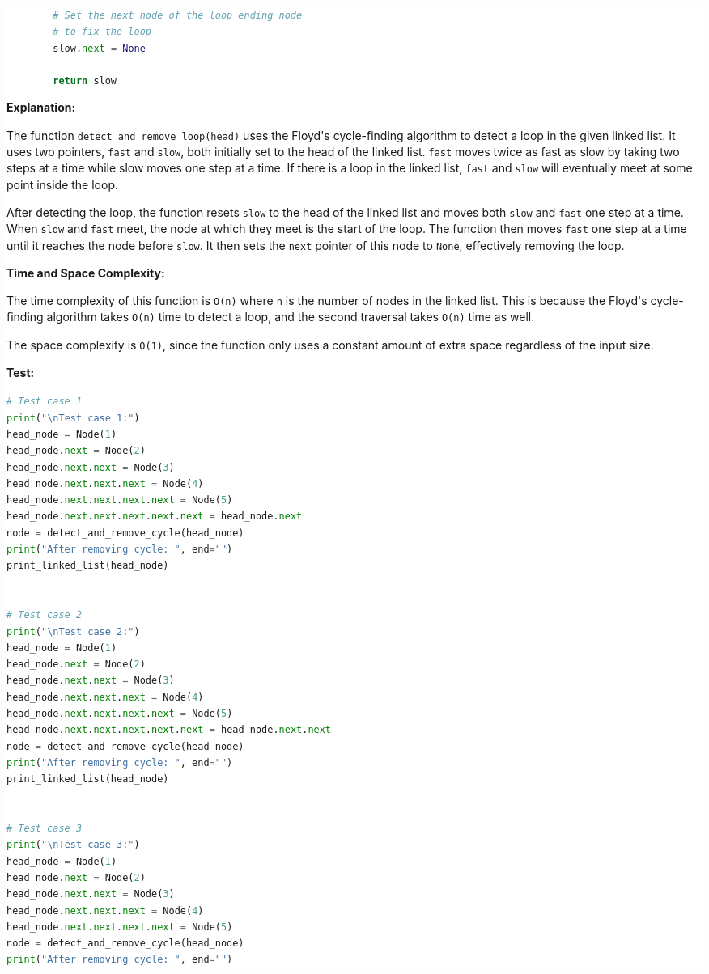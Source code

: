 ```python
        # Set the next node of the loop ending node
        # to fix the loop
        slow.next = None

        return slow
```

**Explanation:**

The function `detect_and_remove_loop(head)` uses the Floyd's cycle-finding algorithm to detect a loop in the given linked list. It uses two pointers, `fast` and `slow`, both initially set to the head of the linked list. `fast` moves twice as fast as slow by taking two steps at a time while slow moves one step at a time. If there is a loop in the linked list, `fast` and `slow` will eventually meet at some point inside the loop.

After detecting the loop, the function resets `slow` to the head of the linked list and moves both `slow` and `fast` one step at a time. When `slow` and `fast` meet, the node at which they meet is the start of the loop. The function then moves `fast` one step at a time until it reaches the node before `slow`. It then sets the `next` pointer of this node to `None`, effectively removing the loop.

**Time and Space Complexity:**

The time complexity of this function is `O(n)` where `n` is the number of nodes in the linked list. This is because the Floyd's cycle-finding algorithm takes `O(n)` time to detect a loop, and the second traversal takes `O(n)` time as well.

The space complexity is `O(1)`, since the function only uses a constant amount of extra space regardless of the input size.

**Test:**

```python
# Test case 1
print("\nTest case 1:")
head_node = Node(1)
head_node.next = Node(2)
head_node.next.next = Node(3)
head_node.next.next.next = Node(4)
head_node.next.next.next.next = Node(5)
head_node.next.next.next.next.next = head_node.next
node = detect_and_remove_cycle(head_node)
print("After removing cycle: ", end="")
print_linked_list(head_node)


# Test case 2
print("\nTest case 2:")
head_node = Node(1)
head_node.next = Node(2)
head_node.next.next = Node(3)
head_node.next.next.next = Node(4)
head_node.next.next.next.next = Node(5)
head_node.next.next.next.next.next = head_node.next.next
node = detect_and_remove_cycle(head_node)
print("After removing cycle: ", end="")
print_linked_list(head_node)


# Test case 3
print("\nTest case 3:")
head_node = Node(1)
head_node.next = Node(2)
head_node.next.next = Node(3)
head_node.next.next.next = Node(4)
head_node.next.next.next.next = Node(5)
node = detect_and_remove_cycle(head_node)
print("After removing cycle: ", end="")
```